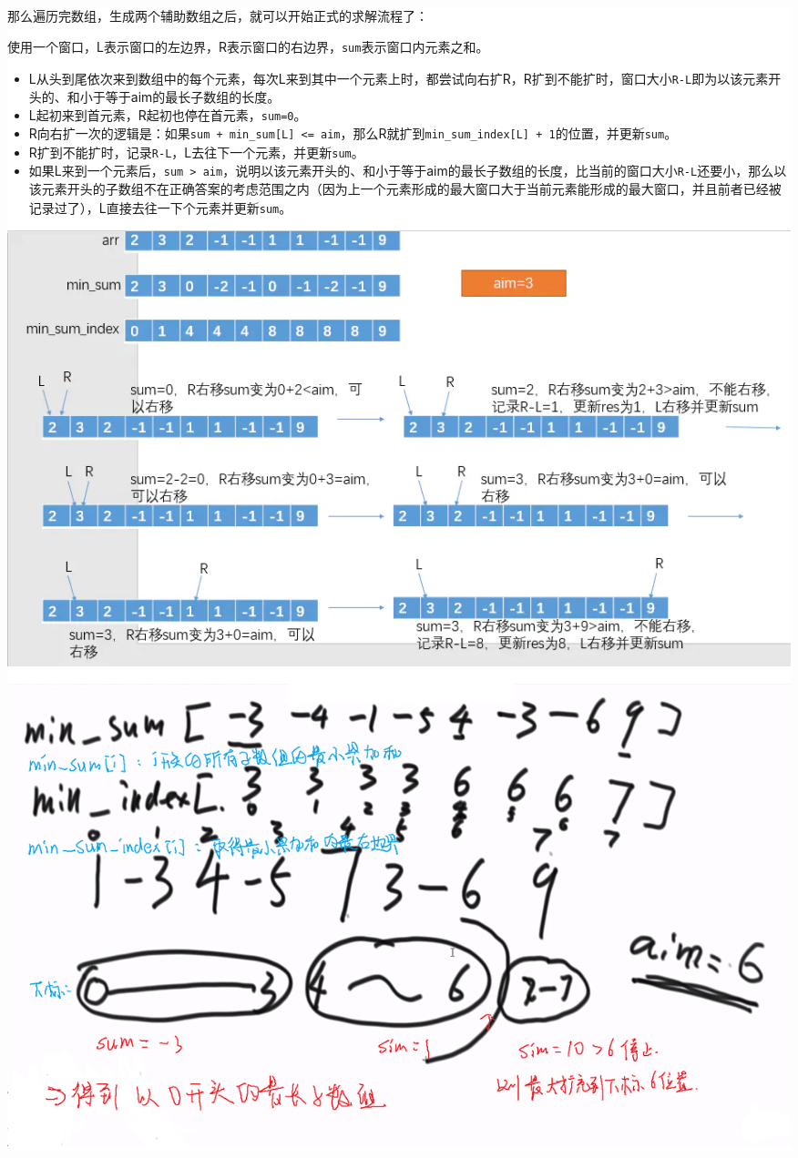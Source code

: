 那么遍历完数组，生成两个辅助数组之后，就可以开始正式的求解流程了：

使用一个窗口，L表示窗口的左边界，R表示窗口的右边界，`sum`表示窗口内元素之和。

- L从头到尾依次来到数组中的每个元素，每次L来到其中一个元素上时，都尝试向右扩R，R扩到不能扩时，窗口大小`R-L`即为以该元素开头的、和小于等于aim的最长子数组的长度。
- L起初来到首元素，R起初也停在首元素，`sum=0`。
- R向右扩一次的逻辑是：如果`sum + min_sum[L] <= aim`，那么R就扩到`min_sum_index[L] + 1`的位置，并更新`sum`。
- R扩到不能扩时，记录`R-L`，L去往下一个元素，并更新`sum`。
- 如果L来到一个元素后，`sum > aim`，说明以该元素开头的、和小于等于aim的最长子数组的长度，比当前的窗口大小`R-L`还要小，那么以该元素开头的子数组不在正确答案的考虑范围之内（因为上一个元素形成的最大窗口大于当前元素能形成的最大窗口，并且前者已经被记录过了），L直接去往一下个元素并更新`sum`。



![img](AlgorithmMediumDay06.resource/169045e8e203acd9.jpg)

![image-20200112134759807](AlgorithmMediumDay06.resource/image-20200112134759807.png)